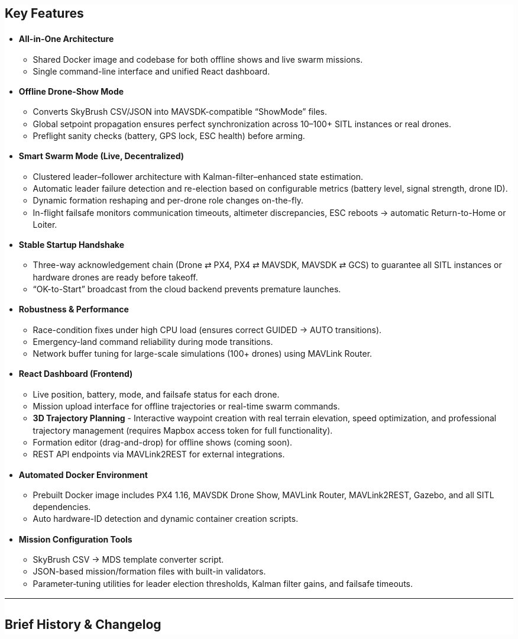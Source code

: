 
## Key Features

- **All-in-One Architecture**  
  - Shared Docker image and codebase for both offline shows and live swarm missions.  
  - Single command-line interface and unified React dashboard.

- **Offline Drone-Show Mode**  
  - Converts SkyBrush CSV/JSON into MAVSDK-compatible “ShowMode” files.  
  - Global setpoint propagation ensures perfect synchronization across 10–100+ SITL instances or real drones.  
  - Preflight sanity checks (battery, GPS lock, ESC health) before arming.

- **Smart Swarm Mode (Live, Decentralized)**  
  - Clustered leader–follower architecture with Kalman-filter–enhanced state estimation.  
  - Automatic leader failure detection and re-election based on configurable metrics (battery level, signal strength, drone ID).  
  - Dynamic formation reshaping and per-drone role changes on-the-fly.  
  - In-flight failsafe monitors communication timeouts, altimeter discrepancies, ESC reboots → automatic Return-to-Home or Loiter.

- **Stable Startup Handshake**  
  - Three-way acknowledgement chain (Drone ⇄ PX4, PX4 ⇄ MAVSDK, MAVSDK ⇄ GCS) to guarantee all SITL instances or hardware drones are ready before takeoff.  
  - “OK-to-Start” broadcast from the cloud backend prevents premature launches.

- **Robustness & Performance**  
  - Race-condition fixes under high CPU load (ensures correct GUIDED → AUTO transitions).  
  - Emergency-land command reliability during mode transitions.  
  - Network buffer tuning for large-scale simulations (100+ drones) using MAVLink Router.  

- **React Dashboard (Frontend)**  
  - Live position, battery, mode, and failsafe status for each drone.  
  - Mission upload interface for offline trajectories or real-time swarm commands.  
  - **3D Trajectory Planning** - Interactive waypoint creation with real terrain elevation, speed optimization, and professional trajectory management (requires Mapbox access token for full functionality).  
  - Formation editor (drag-and-drop) for offline shows (coming soon).  
  - REST API endpoints via MAVLink2REST for external integrations.

- **Automated Docker Environment**  
  - Prebuilt Docker image includes PX4 1.16, MAVSDK Drone Show, MAVLink Router, MAVLink2REST, Gazebo, and all SITL dependencies.  
  - Auto hardware-ID detection and dynamic container creation scripts.

- **Mission Configuration Tools**  
  - SkyBrush CSV → MDS template converter script.  
  - JSON-based mission/formation files with built-in validators.  
  - Parameter‐tuning utilities for leader election thresholds, Kalman filter gains, and failsafe timeouts.

---

## Brief History & Changelog
